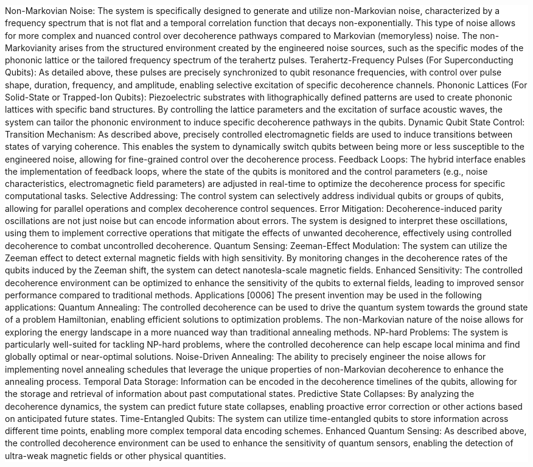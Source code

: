 Non-Markovian Noise: The system is specifically designed to generate and utilize non-Markovian noise, characterized by a frequency spectrum that is not flat and a temporal correlation function that decays non-exponentially. This type of noise allows for more complex and nuanced control over decoherence pathways compared to Markovian (memoryless) noise. The non-Markovianity arises from the structured environment created by the engineered noise sources, such as the specific modes of the phononic lattice or the tailored frequency spectrum of the terahertz pulses.
Terahertz-Frequency Pulses (For Superconducting Qubits): As detailed above, these pulses are precisely synchronized to qubit resonance frequencies, with control over pulse shape, duration, frequency, and amplitude, enabling selective excitation of specific decoherence channels.
Phononic Lattices (For Solid-State or Trapped-Ion Qubits): Piezoelectric substrates with lithographically defined patterns are used to create phononic lattices with specific band structures. By controlling the lattice parameters and the excitation of surface acoustic waves, the system can tailor the phononic environment to induce specific decoherence pathways in the qubits.
Dynamic Qubit State Control:
Transition Mechanism: As described above, precisely controlled electromagnetic fields are used to induce transitions between states of varying coherence. This enables the system to dynamically switch qubits between being more or less susceptible to the engineered noise, allowing for fine-grained control over the decoherence process.
Feedback Loops: The hybrid interface enables the implementation of feedback loops, where the state of the qubits is monitored and the control parameters (e.g., noise characteristics, electromagnetic field parameters) are adjusted in real-time to optimize the decoherence process for specific computational tasks.
Selective Addressing: The control system can selectively address individual qubits or groups of qubits, allowing for parallel operations and complex decoherence control sequences.
Error Mitigation: Decoherence-induced parity oscillations are not just noise but can encode information about errors. The system is designed to interpret these oscillations, using them to implement corrective operations that mitigate the effects of unwanted decoherence, effectively using controlled decoherence to combat uncontrolled decoherence.
Quantum Sensing:
Zeeman-Effect Modulation: The system can utilize the Zeeman effect to detect external magnetic fields with high sensitivity. By monitoring changes in the decoherence rates of the qubits induced by the Zeeman shift, the system can detect nanotesla-scale magnetic fields.
Enhanced Sensitivity: The controlled decoherence environment can be optimized to enhance the sensitivity of the qubits to external fields, leading to improved sensor performance compared to traditional methods.
Applications
[0006] The present invention may be used in the following applications:
 Quantum Annealing: The controlled decoherence can be used to drive the quantum system towards the ground state of a problem Hamiltonian, enabling efficient solutions to optimization problems. The non-Markovian nature of the noise allows for exploring the energy landscape in a more nuanced way than traditional annealing methods.
NP-hard Problems: The system is particularly well-suited for tackling NP-hard problems, where the controlled decoherence can help escape local minima and find globally optimal or near-optimal solutions.
Noise-Driven Annealing: The ability to precisely engineer the noise allows for implementing novel annealing schedules that leverage the unique properties of non-Markovian decoherence to enhance the annealing process.
Temporal Data Storage: Information can be encoded in the decoherence timelines of the qubits, allowing for the storage and retrieval of information about past computational states.
Predictive State Collapses: By analyzing the decoherence dynamics, the system can predict future state collapses, enabling proactive error correction or other actions based on anticipated future states.
Time-Entangled Qubits: The system can utilize time-entangled qubits to store information across different time points, enabling more complex temporal data encoding schemes.
Enhanced Quantum Sensing: As described above, the controlled decoherence environment can be used to enhance the sensitivity of quantum sensors, enabling the detection of ultra-weak magnetic fields or other physical quantities.
